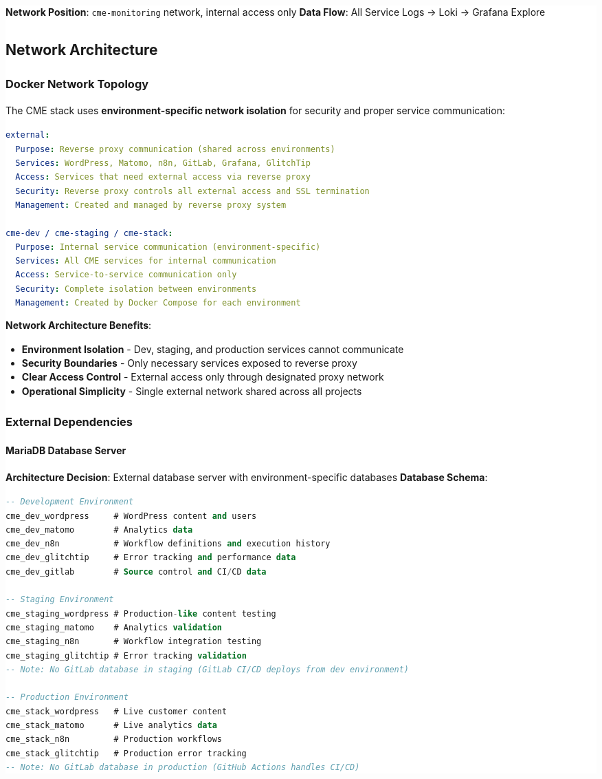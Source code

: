 **Network Position**: `cme-monitoring` network, internal access only
**Data Flow**: All Service Logs → Loki → Grafana Explore

## Network Architecture

### Docker Network Topology

The CME stack uses **environment-specific network isolation** for security and proper service communication:

```yaml
external:
  Purpose: Reverse proxy communication (shared across environments)
  Services: WordPress, Matomo, n8n, GitLab, Grafana, GlitchTip
  Access: Services that need external access via reverse proxy
  Security: Reverse proxy controls all external access and SSL termination
  Management: Created and managed by reverse proxy system

cme-dev / cme-staging / cme-stack:
  Purpose: Internal service communication (environment-specific)
  Services: All CME services for internal communication
  Access: Service-to-service communication only
  Security: Complete isolation between environments
  Management: Created by Docker Compose for each environment
```

**Network Architecture Benefits**:
- **Environment Isolation** - Dev, staging, and production services cannot communicate
- **Security Boundaries** - Only necessary services exposed to reverse proxy
- **Clear Access Control** - External access only through designated proxy network
- **Operational Simplicity** - Single external network shared across all projects

### External Dependencies

#### MariaDB Database Server
**Architecture Decision**: External database server with environment-specific databases
**Database Schema**:
```sql
-- Development Environment
cme_dev_wordpress     # WordPress content and users
cme_dev_matomo        # Analytics data
cme_dev_n8n           # Workflow definitions and execution history
cme_dev_glitchtip     # Error tracking and performance data
cme_dev_gitlab        # Source control and CI/CD data

-- Staging Environment  
cme_staging_wordpress # Production-like content testing
cme_staging_matomo    # Analytics validation
cme_staging_n8n       # Workflow integration testing
cme_staging_glitchtip # Error tracking validation
-- Note: No GitLab database in staging (GitLab CI/CD deploys from dev environment)

-- Production Environment
cme_stack_wordpress   # Live customer content
cme_stack_matomo      # Live analytics data
cme_stack_n8n         # Production workflows
cme_stack_glitchtip   # Production error tracking
-- Note: No GitLab database in production (GitHub Actions handles CI/CD)
```
